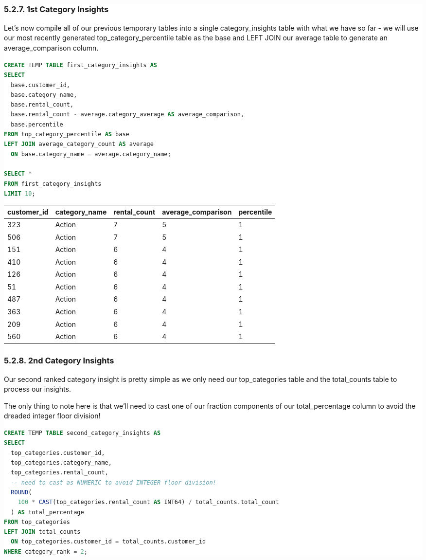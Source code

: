### 5.2.7. 1st Category Insights

Let’s now compile all of our previous temporary tables into a single category_insights table with what we have so far - we will use our most recently generated top_category_percentile table as the base and LEFT JOIN our average table to generate an average_comparison column.


```sql
CREATE TEMP TABLE first_category_insights AS
SELECT
  base.customer_id,
  base.category_name,
  base.rental_count,
  base.rental_count - average.category_average AS average_comparison,
  base.percentile
FROM top_category_percentile AS base
LEFT JOIN average_category_count AS average
  ON base.category_name = average.category_name;

SELECT *
FROM first_category_insights
LIMIT 10;
```

| customer_id | category_name | rental_count | average_comparison | percentile |
|-------------|---------------|--------------|--------------------|------------|
| 323         | Action        | 7            | 5                  | 1          |
| 506         | Action        | 7            | 5                  | 1          |
| 151         | Action        | 6            | 4                  | 1          |
| 410         | Action        | 6            | 4                  | 1          |
| 126         | Action        | 6            | 4                  | 1          |
| 51          | Action        | 6            | 4                  | 1          |
| 487         | Action        | 6            | 4                  | 1          |
| 363         | Action        | 6            | 4                  | 1          |
| 209         | Action        | 6            | 4                  | 1          |
| 560         | Action        | 6            | 4                  | 1          |

### 5.2.8. 2nd Category Insights

Our second ranked category insight is pretty simple as we only need our top_categories table and the total_counts table to process our insights.

The only thing to note here is that we’ll need to cast one of our fraction components of our total_percentage column to avoid the dreaded integer floor division!

```sql
CREATE TEMP TABLE second_category_insights AS
SELECT
  top_categories.customer_id,
  top_categories.category_name,
  top_categories.rental_count,
  -- need to cast as NUMERIC to avoid INTEGER floor division!
  ROUND(
    100 * CAST(top_categories.rental_count AS INT64) / total_counts.total_count
  ) AS total_percentage
FROM top_categories
LEFT JOIN total_counts
  ON top_categories.customer_id = total_counts.customer_id
WHERE category_rank = 2;
```